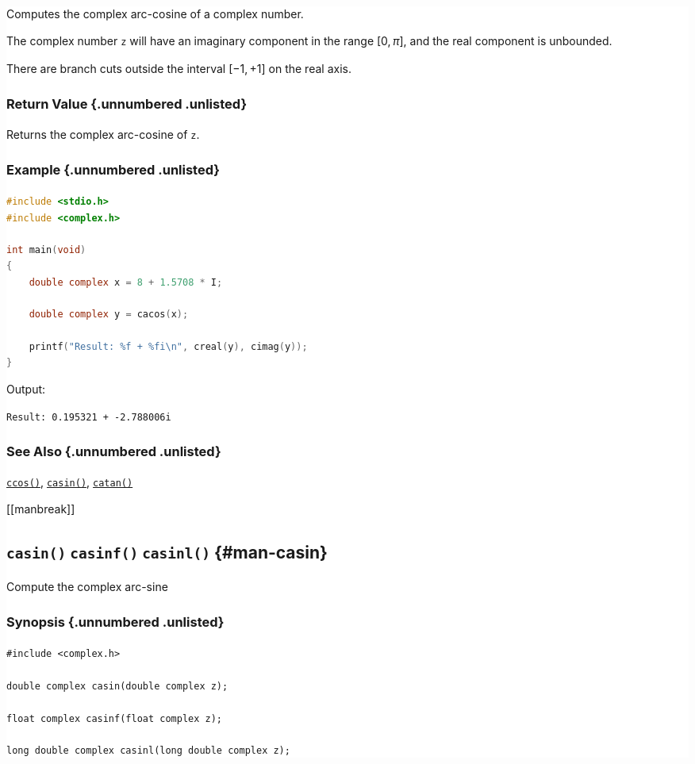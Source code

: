 Computes the complex arc-cosine of a complex number.

The complex number `z` will have an imaginary component in the range
$[0,\pi]$, and the real component is unbounded.

There are branch cuts outside the interval $[-1,+1]$ on the real axis.

### Return Value {.unnumbered .unlisted}

Returns the complex arc-cosine of `z`.

### Example {.unnumbered .unlisted}

``` {.c .numberLines}
#include <stdio.h>
#include <complex.h>

int main(void)
{
    double complex x = 8 + 1.5708 * I;

    double complex y = cacos(x);

    printf("Result: %f + %fi\n", creal(y), cimag(y));
}
```

Output:

```
Result: 0.195321 + -2.788006i
```

### See Also {.unnumbered .unlisted}

[`ccos()`](#man-ccos),
[`casin()`](#man-casin),
[`catan()`](#man-catan)

[[manbreak]]
## `casin()` `casinf()` `casinl()` {#man-casin}

Compute the complex arc-sine

### Synopsis {.unnumbered .unlisted}

``` {.c}
#include <complex.h>

double complex casin(double complex z);

float complex casinf(float complex z);

long double complex casinl(long double complex z);
```
